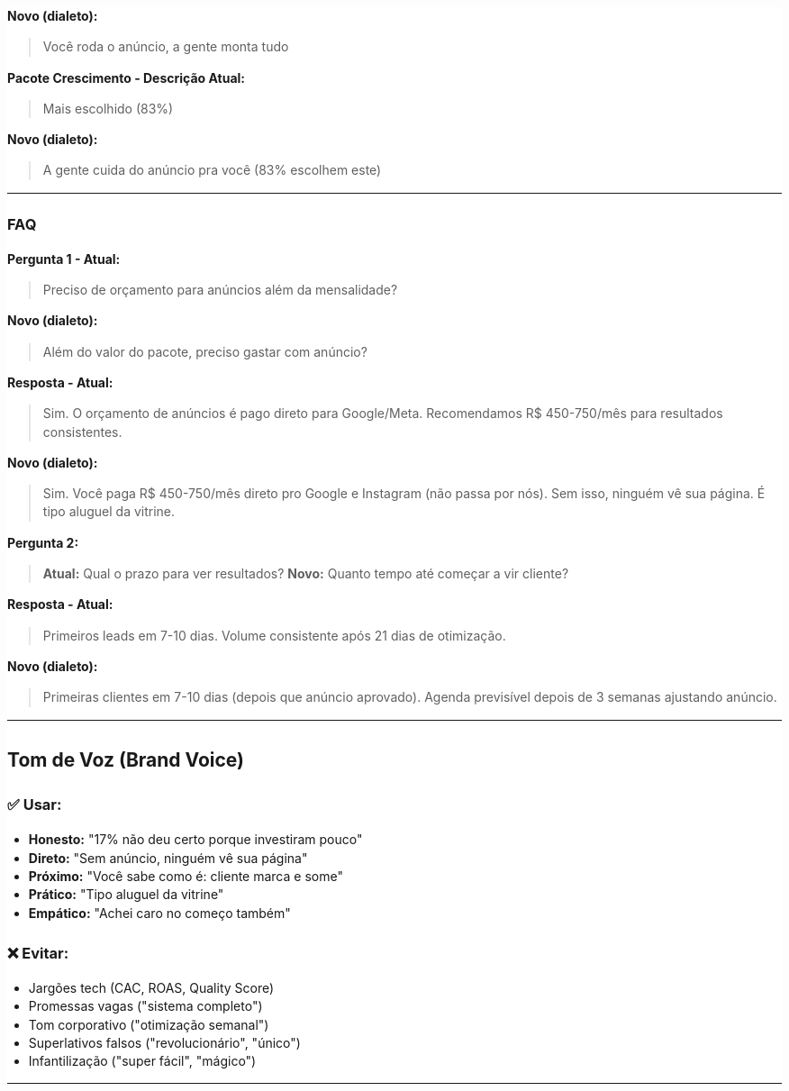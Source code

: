 **Novo (dialeto):**
> Você roda o anúncio, a gente monta tudo

**Pacote Crescimento - Descrição Atual:**
> Mais escolhido (83%)

**Novo (dialeto):**
> A gente cuida do anúncio pra você (83% escolhem este)

---

### FAQ

**Pergunta 1 - Atual:**
> Preciso de orçamento para anúncios além da mensalidade?

**Novo (dialeto):**
> Além do valor do pacote, preciso gastar com anúncio?

**Resposta - Atual:**
> Sim. O orçamento de anúncios é pago direto para Google/Meta. Recomendamos R$ 450-750/mês para resultados consistentes.

**Novo (dialeto):**
> Sim. Você paga R$ 450-750/mês direto pro Google e Instagram (não passa por nós).
> Sem isso, ninguém vê sua página. É tipo aluguel da vitrine.

**Pergunta 2:**
> **Atual:** Qual o prazo para ver resultados?
> **Novo:** Quanto tempo até começar a vir cliente?

**Resposta - Atual:**
> Primeiros leads em 7-10 dias. Volume consistente após 21 dias de otimização.

**Novo (dialeto):**
> Primeiras clientes em 7-10 dias (depois que anúncio aprovado).
> Agenda previsível depois de 3 semanas ajustando anúncio.

---

## Tom de Voz (Brand Voice)

### ✅ Usar:
- **Honesto:** "17% não deu certo porque investiram pouco"
- **Direto:** "Sem anúncio, ninguém vê sua página"
- **Próximo:** "Você sabe como é: cliente marca e some"
- **Prático:** "Tipo aluguel da vitrine"
- **Empático:** "Achei caro no começo também"

### ❌ Evitar:
- Jargões tech (CAC, ROAS, Quality Score)
- Promessas vagas ("sistema completo")
- Tom corporativo ("otimização semanal")
- Superlativos falsos ("revolucionário", "único")
- Infantilização ("super fácil", "mágico")

---
